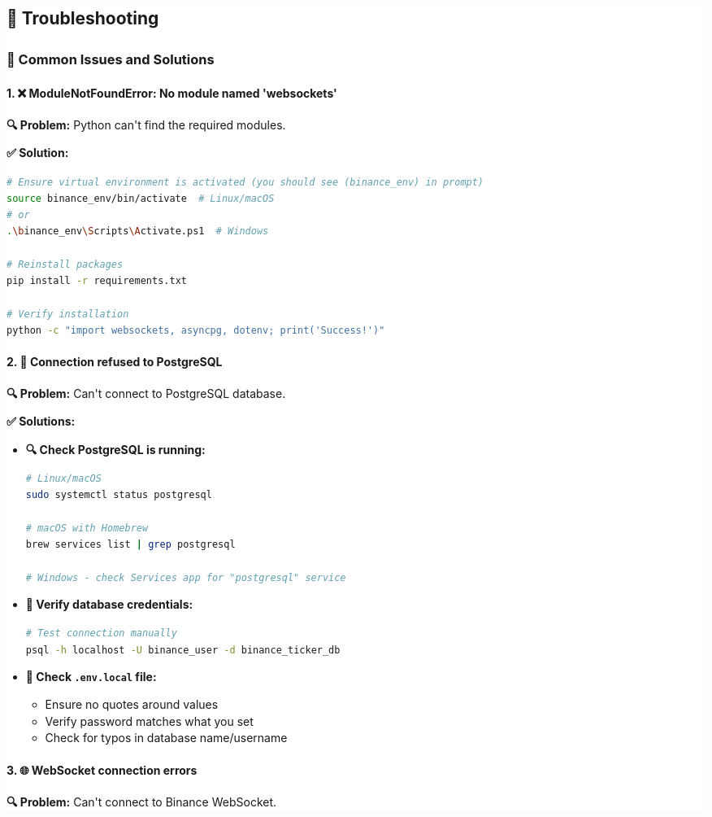 
## 🚨 Troubleshooting

### 🔧 Common Issues and Solutions

#### 1. **❌ ModuleNotFoundError: No module named 'websockets'**

**🔍 Problem:** Python can't find the required modules.

**✅ Solution:**
```bash
# Ensure virtual environment is activated (you should see (binance_env) in prompt)
source binance_env/bin/activate  # Linux/macOS
# or
.\binance_env\Scripts\Activate.ps1  # Windows

# Reinstall packages
pip install -r requirements.txt

# Verify installation
python -c "import websockets, asyncpg, dotenv; print('Success!')"
```

#### 2. **🔌 Connection refused to PostgreSQL**

**🔍 Problem:** Can't connect to PostgreSQL database.

**✅ Solutions:**
- **🔍 Check PostgreSQL is running:**
  ```bash
  # Linux/macOS
  sudo systemctl status postgresql
  
  # macOS with Homebrew
  brew services list | grep postgresql
  
  # Windows - check Services app for "postgresql" service
  ```

- **🧪 Verify database credentials:**
  ```bash
  # Test connection manually
  psql -h localhost -U binance_user -d binance_ticker_db
  ```

- **📝 Check `.env.local` file:**
  - Ensure no quotes around values
  - Verify password matches what you set
  - Check for typos in database name/username

#### 3. **🌐 WebSocket connection errors**

**🔍 Problem:** Can't connect to Binance WebSocket.
